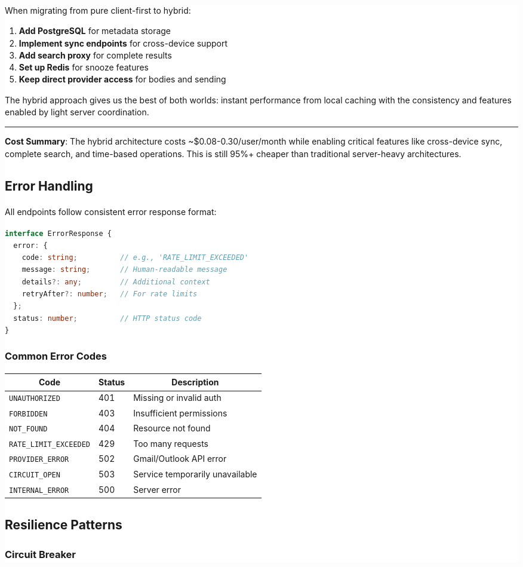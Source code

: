 When migrating from pure client-first to hybrid:

1. **Add PostgreSQL** for metadata storage
2. **Implement sync endpoints** for cross-device support
3. **Add search proxy** for complete results
4. **Set up Redis** for snooze features
5. **Keep direct provider access** for bodies and sending

The hybrid approach gives us the best of both worlds: instant performance from local caching with the consistency and features enabled by light server coordination.

---

**Cost Summary**: The hybrid architecture costs ~$0.08-0.30/user/month while enabling critical features like cross-device sync, complete search, and time-based operations. This is still 95%+ cheaper than traditional server-heavy architectures.

## Error Handling

All endpoints follow consistent error response format:

```typescript
interface ErrorResponse {
  error: {
    code: string;          // e.g., 'RATE_LIMIT_EXCEEDED'
    message: string;       // Human-readable message
    details?: any;         // Additional context
    retryAfter?: number;   // For rate limits
  };
  status: number;          // HTTP status code
}
```

### Common Error Codes

| Code | Status | Description |
|------|--------|-------------|
| `UNAUTHORIZED` | 401 | Missing or invalid auth |
| `FORBIDDEN` | 403 | Insufficient permissions |
| `NOT_FOUND` | 404 | Resource not found |
| `RATE_LIMIT_EXCEEDED` | 429 | Too many requests |
| `PROVIDER_ERROR` | 502 | Gmail/Outlook API error |
| `CIRCUIT_OPEN` | 503 | Service temporarily unavailable |
| `INTERNAL_ERROR` | 500 | Server error |

## Resilience Patterns

### Circuit Breaker
